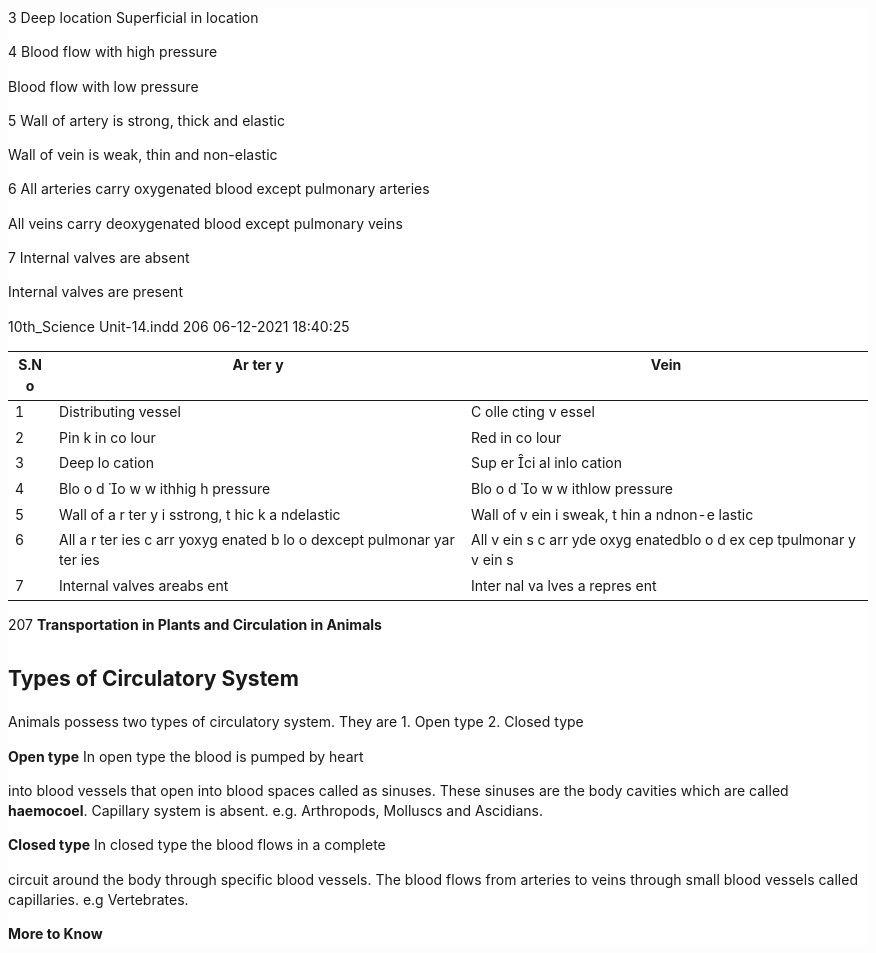3 Deep location Superficial in location

4 Blood flow with high pressure

Blood flow with low pressure

5 Wall of artery is strong, thick and elastic

Wall of vein is weak, thin and non-elastic

6 All arteries carry oxygenated blood except pulmonary arteries

All veins carry deoxygenated blood except pulmonary veins

7 Internal valves are absent

Internal valves are present

10th\_Science Unit-14.indd 206 06-12-2021 18:40:25








| S.No |Ar ter y |Vein |
|------|------|------|
| 1 |Distributing vessel |C olle cting v essel |
| 2 |Pin k in co lour |Red in co lour |
| 3 |Deep lo cation |Sup er ci al inlo cation |
| 4 |Blo o d o w w ithhig h pressure |Blo o d o w w ithlow pressure |
| 5 |Wall of a r ter y i sstrong, t hic k a ndelastic |Wall of v ein i sweak, t hin a ndnon-e lastic |
| 6 |All a r ter ies c arr yoxyg enated b lo o dexcept pulmonar yar ter ies |All v ein s c arr yde oxyg enatedblo o d ex cep tpulmonar y v ein s |
| 7 |Internal valves areabs ent |Inter nal va lves a repres ent |
  

207 **Transportation in Plants and Circulation in Animals**

## Types of Circulatory System


Animals possess two types of circulatory system. They are 1. Open type 2. Closed type

**Open type** In open type the blood is pumped by heart

into blood vessels that open into blood spaces called as sinuses. These sinuses are the body cavities which are called **haemocoel**. Capillary system is absent. e.g. Arthropods, Molluscs and Ascidians.

**Closed type** In closed type the blood flows in a complete

circuit around the body through specific blood vessels. The blood flows from arteries to veins through small blood vessels called capillaries. e.g Vertebrates.

**More to Know**
